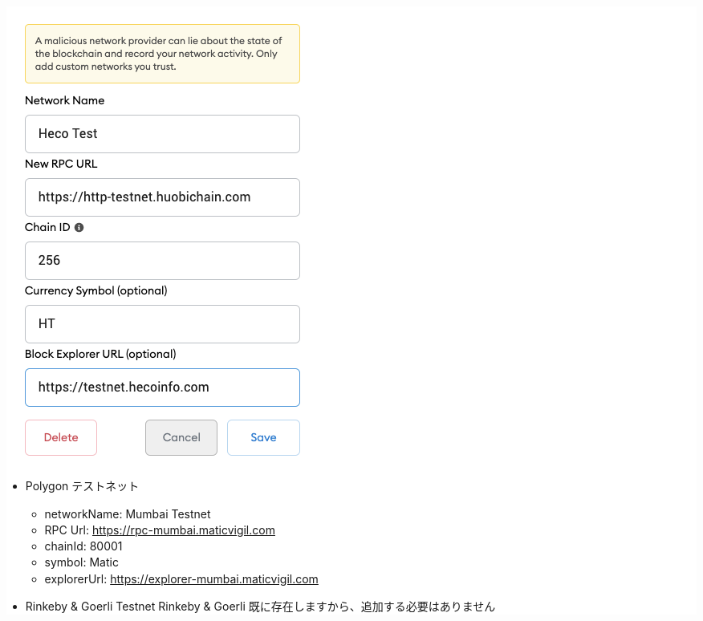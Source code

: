 ![img](../../static/img/TestnetUserGuide/3.png)

  - Polygon テストネット   
    - networkName: Mumbai Testnet
    - RPC Url: https://rpc-mumbai.maticvigil.com
    - chainId: 80001
    - symbol: Matic
    - explorerUrl: https://explorer-mumbai.maticvigil.com


  - Rinkeby & Goerli Testnet
    Rinkeby & Goerli 既に存在しますから、追加する必要はありません
